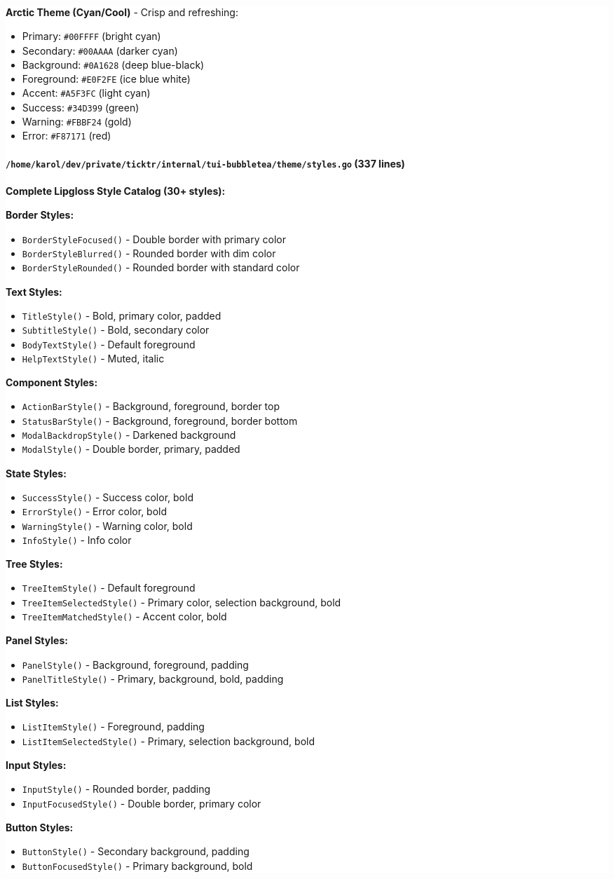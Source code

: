 **Arctic Theme (Cyan/Cool)** - Crisp and refreshing:
- Primary: `#00FFFF` (bright cyan)
- Secondary: `#00AAAA` (darker cyan)
- Background: `#0A1628` (deep blue-black)
- Foreground: `#E0F2FE` (ice blue white)
- Accent: `#A5F3FC` (light cyan)
- Success: `#34D399` (green)
- Warning: `#FBBF24` (gold)
- Error: `#F87171` (red)

#### `/home/karol/dev/private/ticktr/internal/tui-bubbletea/theme/styles.go` (337 lines)

**Complete Lipgloss Style Catalog (30+ styles):**

**Border Styles:**
- `BorderStyleFocused()` - Double border with primary color
- `BorderStyleBlurred()` - Rounded border with dim color
- `BorderStyleRounded()` - Rounded border with standard color

**Text Styles:**
- `TitleStyle()` - Bold, primary color, padded
- `SubtitleStyle()` - Bold, secondary color
- `BodyTextStyle()` - Default foreground
- `HelpTextStyle()` - Muted, italic

**Component Styles:**
- `ActionBarStyle()` - Background, foreground, border top
- `StatusBarStyle()` - Background, foreground, border bottom
- `ModalBackdropStyle()` - Darkened background
- `ModalStyle()` - Double border, primary, padded

**State Styles:**
- `SuccessStyle()` - Success color, bold
- `ErrorStyle()` - Error color, bold
- `WarningStyle()` - Warning color, bold
- `InfoStyle()` - Info color

**Tree Styles:**
- `TreeItemStyle()` - Default foreground
- `TreeItemSelectedStyle()` - Primary color, selection background, bold
- `TreeItemMatchedStyle()` - Accent color, bold

**Panel Styles:**
- `PanelStyle()` - Background, foreground, padding
- `PanelTitleStyle()` - Primary, background, bold, padding

**List Styles:**
- `ListItemStyle()` - Foreground, padding
- `ListItemSelectedStyle()` - Primary, selection background, bold

**Input Styles:**
- `InputStyle()` - Rounded border, padding
- `InputFocusedStyle()` - Double border, primary color

**Button Styles:**
- `ButtonStyle()` - Secondary background, padding
- `ButtonFocusedStyle()` - Primary background, bold
